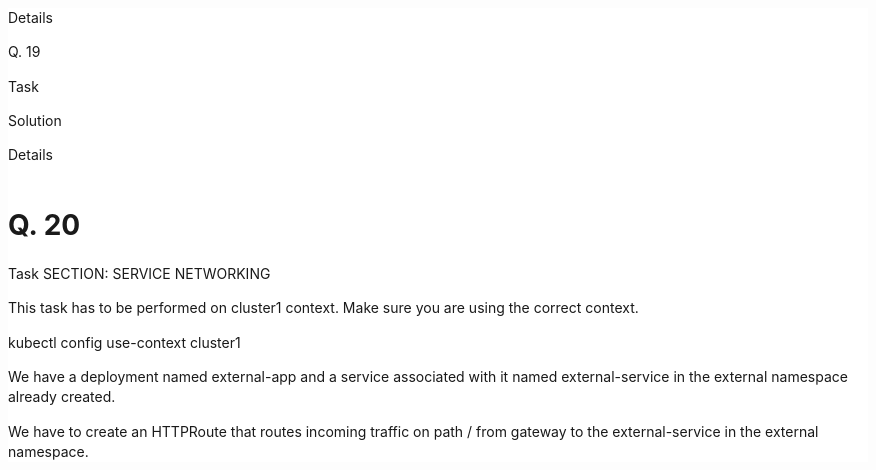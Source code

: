 













Details


Q. 19

Task












Solution






















Details






# Q. 20

Task
SECTION: SERVICE NETWORKING


This task has to be performed on cluster1 context. Make sure you are using the correct context.

kubectl config use-context cluster1

We have a deployment named external-app and a service associated with it named external-service in the external namespace already created.

We have to create an HTTPRoute that routes incoming traffic on path / from gateway to the external-service in the external namespace.
